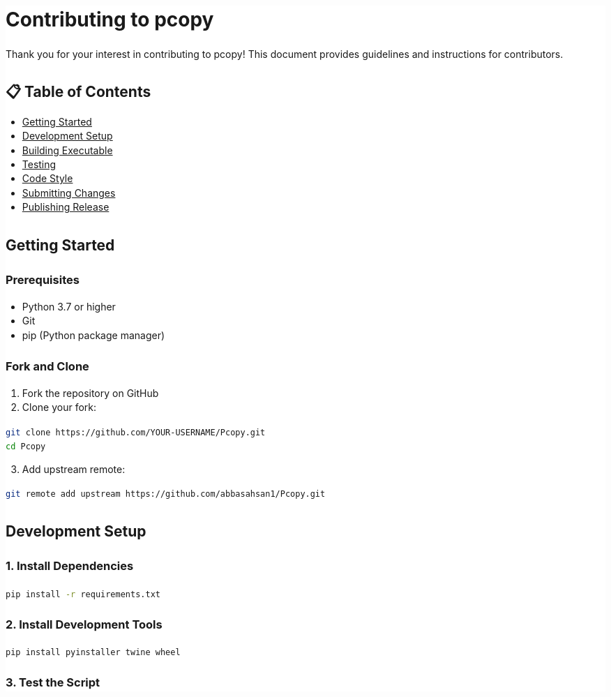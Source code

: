 # Contributing to pcopy

Thank you for your interest in contributing to pcopy! This document provides guidelines and instructions for contributors.

## 📋 Table of Contents

- [Getting Started](#getting-started)
- [Development Setup](#development-setup)
- [Building Executable](#building-executable)
- [Testing](#testing)
- [Code Style](#code-style)
- [Submitting Changes](#submitting-changes)
- [Publishing Release](#publishing-release)

## Getting Started

### Prerequisites

- Python 3.7 or higher
- Git
- pip (Python package manager)

### Fork and Clone

1. Fork the repository on GitHub
2. Clone your fork:
```bash
git clone https://github.com/YOUR-USERNAME/Pcopy.git
cd Pcopy
```

3. Add upstream remote:
```bash
git remote add upstream https://github.com/abbasahsan1/Pcopy.git
```

## Development Setup

### 1. Install Dependencies

```bash
pip install -r requirements.txt
```

### 2. Install Development Tools

```bash
pip install pyinstaller twine wheel
```

### 3. Test the Script
